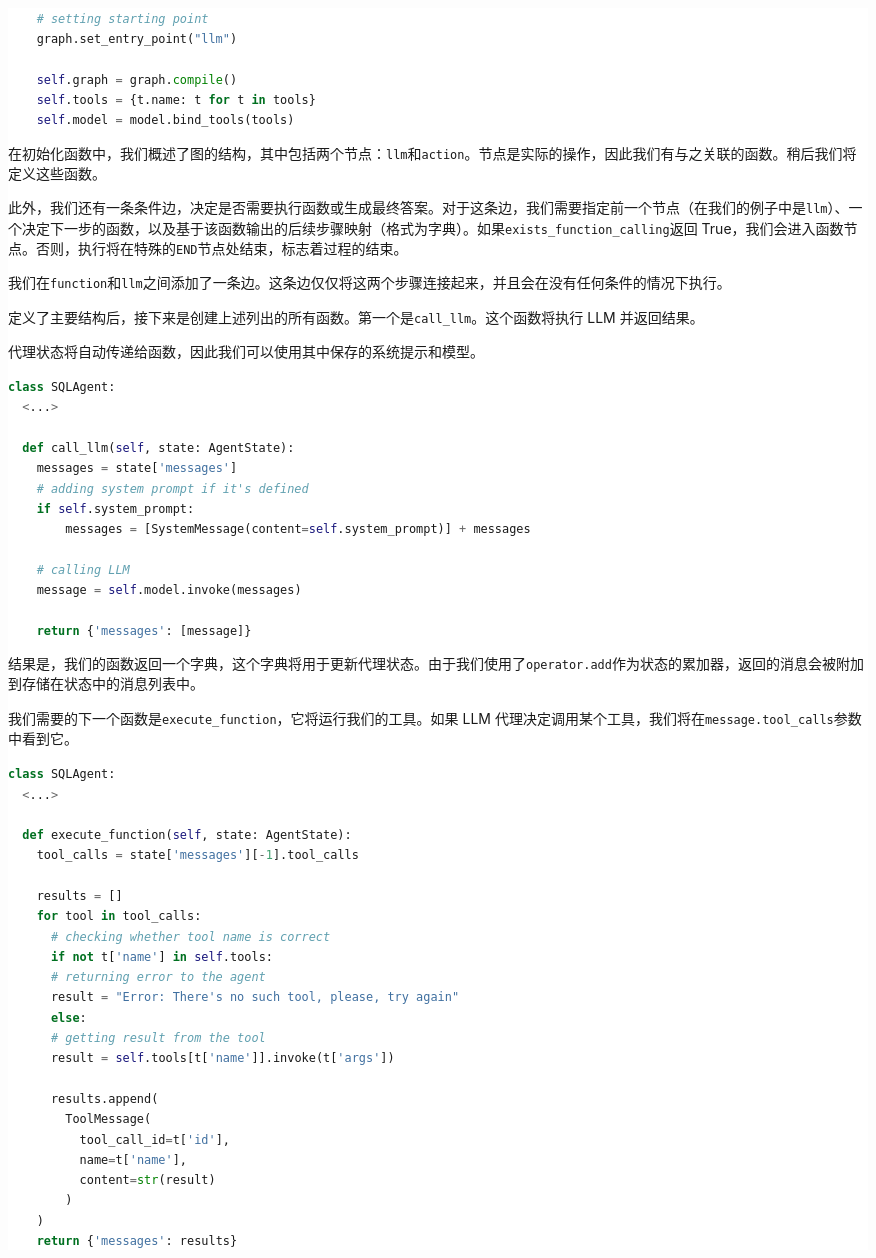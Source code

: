 ```py
    # setting starting point
    graph.set_entry_point("llm")

    self.graph = graph.compile()
    self.tools = {t.name: t for t in tools}
    self.model = model.bind_tools(tools)
```

在初始化函数中，我们概述了图的结构，其中包括两个节点：`llm`和`action`。节点是实际的操作，因此我们有与之关联的函数。稍后我们将定义这些函数。

此外，我们还有一条条件边，决定是否需要执行函数或生成最终答案。对于这条边，我们需要指定前一个节点（在我们的例子中是`llm`）、一个决定下一步的函数，以及基于该函数输出的后续步骤映射（格式为字典）。如果`exists_function_calling`返回 True，我们会进入函数节点。否则，执行将在特殊的`END`节点处结束，标志着过程的结束。

我们在`function`和`llm`之间添加了一条边。这条边仅仅将这两个步骤连接起来，并且会在没有任何条件的情况下执行。

定义了主要结构后，接下来是创建上述列出的所有函数。第一个是`call_llm`。这个函数将执行 LLM 并返回结果。

代理状态将自动传递给函数，因此我们可以使用其中保存的系统提示和模型。

```py
class SQLAgent:
  <...>

  def call_llm(self, state: AgentState):
    messages = state['messages']
    # adding system prompt if it's defined
    if self.system_prompt:
        messages = [SystemMessage(content=self.system_prompt)] + messages

    # calling LLM
    message = self.model.invoke(messages)

    return {'messages': [message]}
```

结果是，我们的函数返回一个字典，这个字典将用于更新代理状态。由于我们使用了`operator.add`作为状态的累加器，返回的消息会被附加到存储在状态中的消息列表中。

我们需要的下一个函数是`execute_function`，它将运行我们的工具。如果 LLM 代理决定调用某个工具，我们将在`message.tool_calls`参数中看到它。

```py
class SQLAgent:
  <...>  

  def execute_function(self, state: AgentState):
    tool_calls = state['messages'][-1].tool_calls

    results = []
    for tool in tool_calls:
      # checking whether tool name is correct
      if not t['name'] in self.tools:
      # returning error to the agent 
      result = "Error: There's no such tool, please, try again" 
      else:
      # getting result from the tool
      result = self.tools[t['name']].invoke(t['args'])

      results.append(
        ToolMessage(
          tool_call_id=t['id'], 
          name=t['name'], 
          content=str(result)
        )
    )
    return {'messages': results}
```
